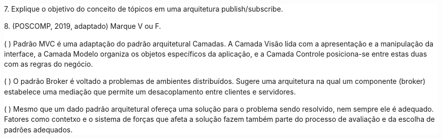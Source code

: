 7\. Explique o objetivo do conceito de tópicos em uma arquitetura
    publish/subscribe.

8\. (POSCOMP, 2019, adaptado) Marque V ou F.

( ) Padrão MVC é uma adaptação do padrão arquitetural Camadas. A Camada Visão lida com a apresentação e a manipulação da interface, a Camada Modelo organiza os objetos específicos da aplicação, e a Camada Controle posiciona-se entre estas duas com as regras do negócio.

( ) O padrão Broker é voltado a problemas de ambientes distribuídos. Sugere uma arquitetura na qual um componente (broker) estabelece uma mediação que permite um desacoplamento entre clientes e servidores.

( ) Mesmo que um dado padrão arquitetural ofereça uma solução para o problema sendo resolvido, nem sempre ele é adequado. Fatores como contetxo e o sistema de forças que afeta a solução fazem também parte do processo de avaliação e da escolha de padrões adequados.


